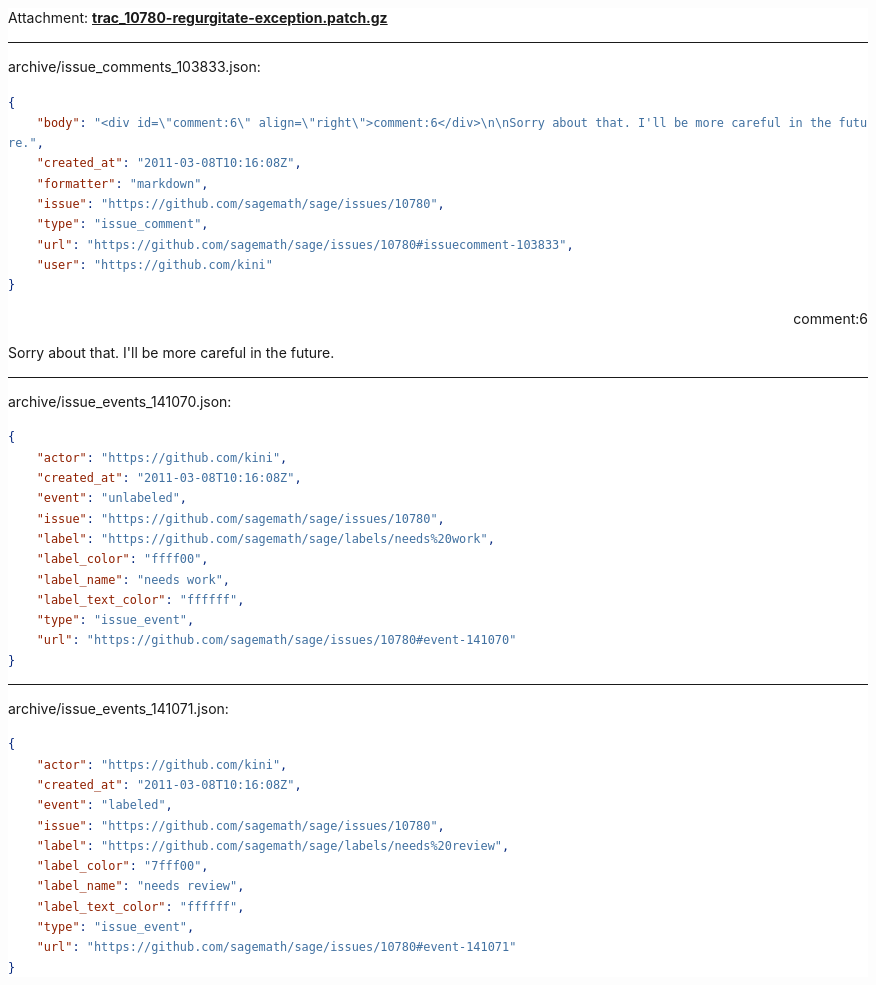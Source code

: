 Attachment: **[trac_10780-regurgitate-exception.patch.gz](https://github.com/sagemath/sage/files/ticket10780/trac_10780-regurgitate-exception.patch.gz)**



---

archive/issue_comments_103833.json:
```json
{
    "body": "<div id=\"comment:6\" align=\"right\">comment:6</div>\n\nSorry about that. I'll be more careful in the future.",
    "created_at": "2011-03-08T10:16:08Z",
    "formatter": "markdown",
    "issue": "https://github.com/sagemath/sage/issues/10780",
    "type": "issue_comment",
    "url": "https://github.com/sagemath/sage/issues/10780#issuecomment-103833",
    "user": "https://github.com/kini"
}
```

<div id="comment:6" align="right">comment:6</div>

Sorry about that. I'll be more careful in the future.



---

archive/issue_events_141070.json:
```json
{
    "actor": "https://github.com/kini",
    "created_at": "2011-03-08T10:16:08Z",
    "event": "unlabeled",
    "issue": "https://github.com/sagemath/sage/issues/10780",
    "label": "https://github.com/sagemath/sage/labels/needs%20work",
    "label_color": "ffff00",
    "label_name": "needs work",
    "label_text_color": "ffffff",
    "type": "issue_event",
    "url": "https://github.com/sagemath/sage/issues/10780#event-141070"
}
```



---

archive/issue_events_141071.json:
```json
{
    "actor": "https://github.com/kini",
    "created_at": "2011-03-08T10:16:08Z",
    "event": "labeled",
    "issue": "https://github.com/sagemath/sage/issues/10780",
    "label": "https://github.com/sagemath/sage/labels/needs%20review",
    "label_color": "7fff00",
    "label_name": "needs review",
    "label_text_color": "ffffff",
    "type": "issue_event",
    "url": "https://github.com/sagemath/sage/issues/10780#event-141071"
}
```
